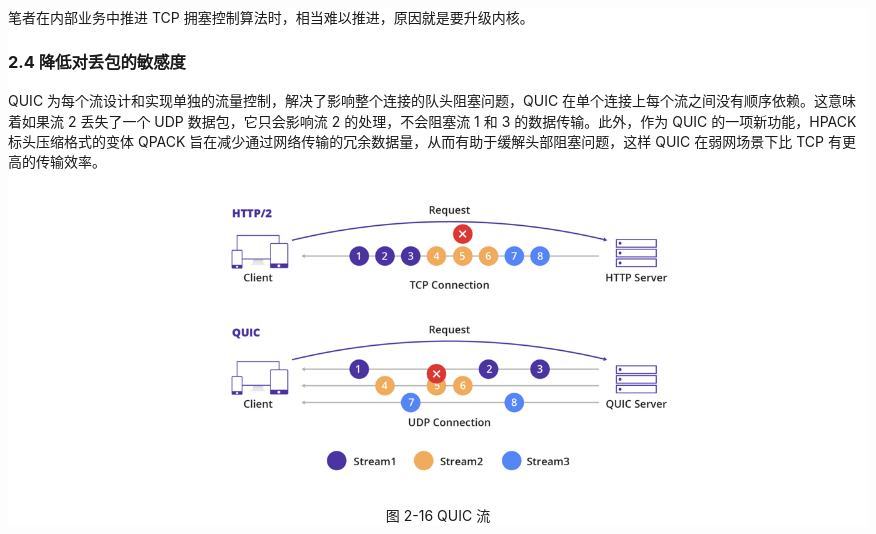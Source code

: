 笔者在内部业务中推进 TCP 拥塞控制算法时，相当难以推进，原因就是要升级内核。

### 2.4 降低对丢包的敏感度

QUIC 为每个流设计和实现单独的流量控制，解决了影响整个连接的队头阻塞问题，QUIC 在单个连接上每个流之间没有顺序依赖。这意味着如果流 2 丢失了一个 UDP 数据包，它只会影响流 2 的处理，不会阻塞流 1 和 3 的数据传输。此外，作为 QUIC 的一项新功能，HPACK 标头压缩格式的变体 QPACK 旨在减少通过网络传输的冗余数据量，从而有助于缓解头部阻塞问题，这样 QUIC 在弱网场景下比 TCP 有更高的传输效率。

<div  align="center">
	<img src="../assets/quic-head-block.png" width = "480"  align=center />
	<p>图 2-16 QUIC 流</p>
</div>




